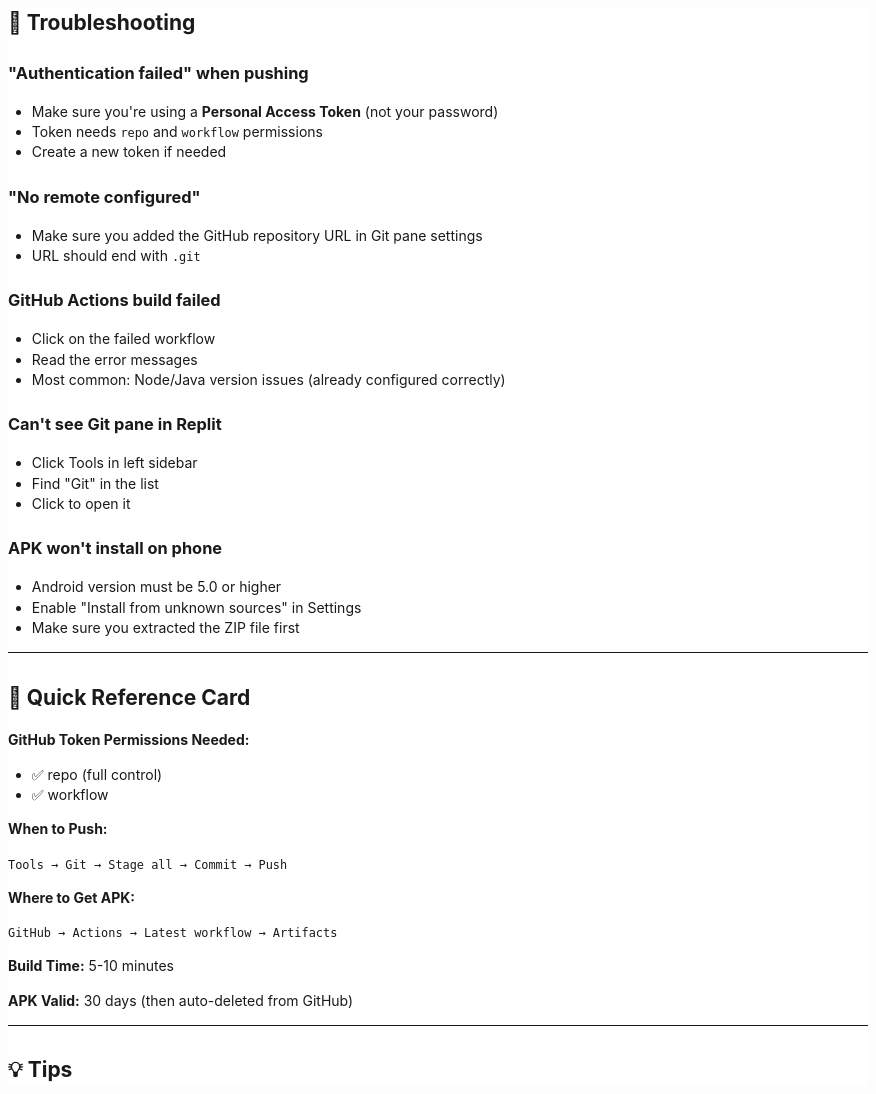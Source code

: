 
## 🐛 Troubleshooting

### "Authentication failed" when pushing
- Make sure you're using a **Personal Access Token** (not your password)
- Token needs `repo` and `workflow` permissions
- Create a new token if needed

### "No remote configured"
- Make sure you added the GitHub repository URL in Git pane settings
- URL should end with `.git`

### GitHub Actions build failed
- Click on the failed workflow
- Read the error messages
- Most common: Node/Java version issues (already configured correctly)

### Can't see Git pane in Replit
- Click Tools in left sidebar
- Find "Git" in the list
- Click to open it

### APK won't install on phone
- Android version must be 5.0 or higher
- Enable "Install from unknown sources" in Settings
- Make sure you extracted the ZIP file first

---

## 📝 Quick Reference Card

**GitHub Token Permissions Needed:**
- ✅ repo (full control)
- ✅ workflow

**When to Push:**
```
Tools → Git → Stage all → Commit → Push
```

**Where to Get APK:**
```
GitHub → Actions → Latest workflow → Artifacts
```

**Build Time:** 5-10 minutes

**APK Valid:** 30 days (then auto-deleted from GitHub)

---

## 💡 Tips
